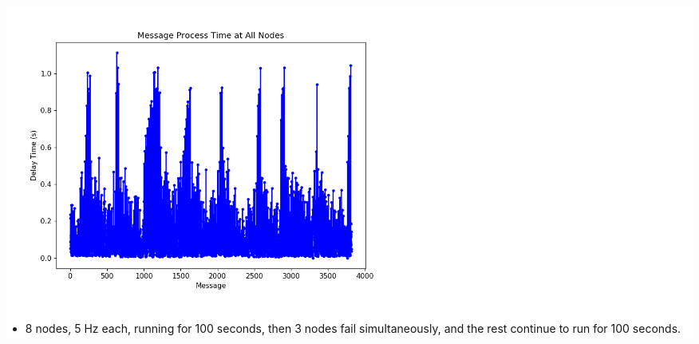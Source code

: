 <img src = "stat/graph/largeScenario/8 Nodes Processing Time.png" alt="drawing" width="500">

* 8 nodes, 5 Hz each, running for 100 seconds, then 3 nodes fail simultaneously, and the rest continue to run for 100 seconds.